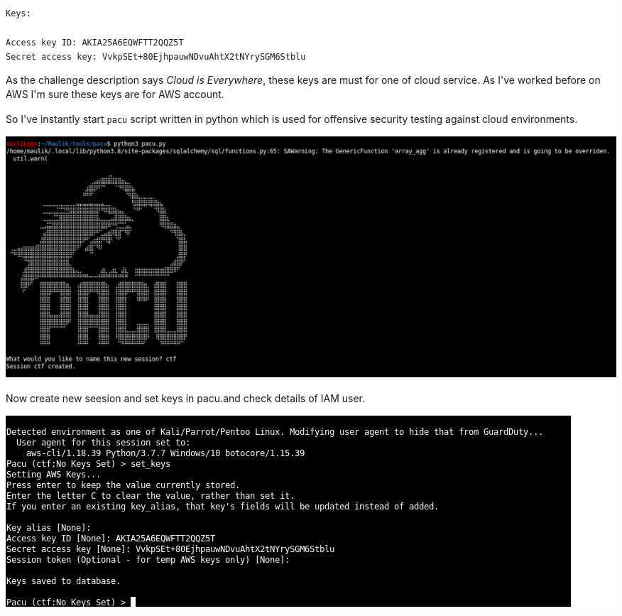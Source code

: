 ```
Keys:

Access key ID: AKIA25A6EQWFTT2QQZ5T
Secret access key: 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
```

As the challenge description says *Cloud is Everywhere*, these keys are must for one of cloud service. As I've worked before on AWS I'm sure these keys are for AWS account.

So I've instantly start `pacu` script written in python which is used for offensive security testing against cloud environments.

![alt text](media/15.png "pacu")

Now create new seesion and set keys in pacu.and check details of IAM user.

![alt text](media/16.png "set keys")
